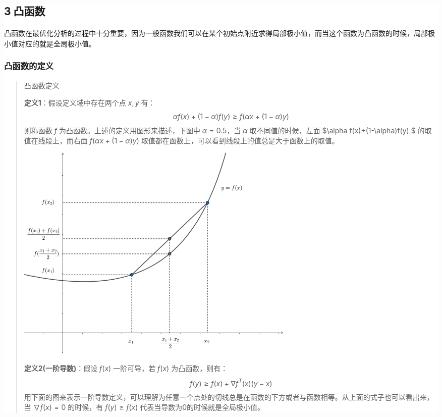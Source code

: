
## 3 凸函数

凸函数在最优化分析的过程中十分重要，因为一般函数我们可以在某个初始点附近求得局部极小值，而当这个函数为凸函数的时候，局部极小值对应的就是全局极小值。

### 凸函数的定义

> 凸函数定义
>
> **定义1**：假设定义域中存在两个点 $x,y$ 有：
> $$
> \alpha f(x)+(1-\alpha)f(y) \geq f(\alpha x +(1-\alpha)y)
> $$
> 则称函数 $f$ 为凸函数。上述的定义用图形来描述，下图中 $\alpha=0.5$，当 $\alpha$ 取不同值的时候，左面 $\alpha f(x)+(1-\alpha)f(y) $ 的取值在线段上，而右面 $f(\alpha x +(1-\alpha)y)$ 取值都在函数上，可以看到线段上的值总是大于函数上的取值。
>
> <img src="1024px-%E5%87%B8%E5%87%BD%E6%95%B0%E5%AE%9A%E4%B9%89.png" alt="1024px-凸函数定义" style="zoom:50%;" />
>
> **定义2(一阶导数)**：假设 $f(x)$ 一阶可导，若 $f(x)$ 为凸函数，则有：
> $$
> f(y) \geq f(x)+ \nabla f^T(x)(y-x)
> $$
> 用下面的图来表示一阶导数定义，可以理解为任意一个点处的切线总是在函数的下方或者与函数相等。从上面的式子也可以看出来，当 $\nabla f(x) =0$ 的时候，有 $f(y) \geq f(x)$ 代表当导数为0的时候就是全局极小值。
>